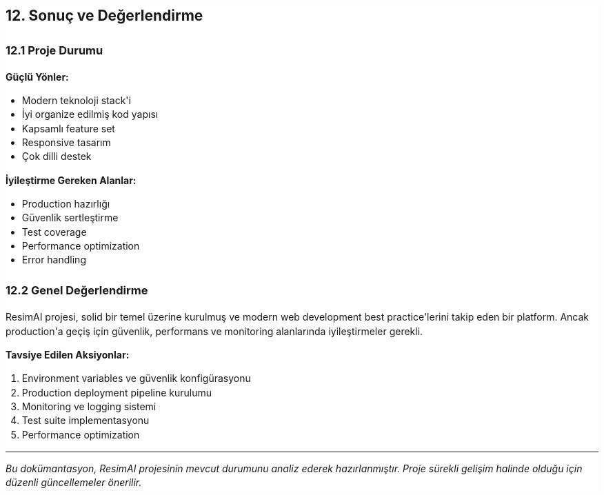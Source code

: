 ## 12. Sonuç ve Değerlendirme

### 12.1 Proje Durumu

**Güçlü Yönler:**
- Modern teknoloji stack'i
- İyi organize edilmiş kod yapısı
- Kapsamlı feature set
- Responsive tasarım
- Çok dilli destek

**İyileştirme Gereken Alanlar:**
- Production hazırlığı
- Güvenlik sertleştirme
- Test coverage
- Performance optimization
- Error handling

### 12.2 Genel Değerlendirme

ResimAI projesi, solid bir temel üzerine kurulmuş ve modern web development best practice'lerini takip eden bir platform. Ancak production'a geçiş için güvenlik, performans ve monitoring alanlarında iyileştirmeler gerekli.

**Tavsiye Edilen Aksiyonlar:**
1. Environment variables ve güvenlik konfigürasyonu
2. Production deployment pipeline kurulumu
3. Monitoring ve logging sistemi
4. Test suite implementasyonu
5. Performance optimization

---

*Bu dokümantasyon, ResimAI projesinin mevcut durumunu analiz ederek hazırlanmıştır. Proje sürekli gelişim halinde olduğu için düzenli güncellemeler önerilir.*